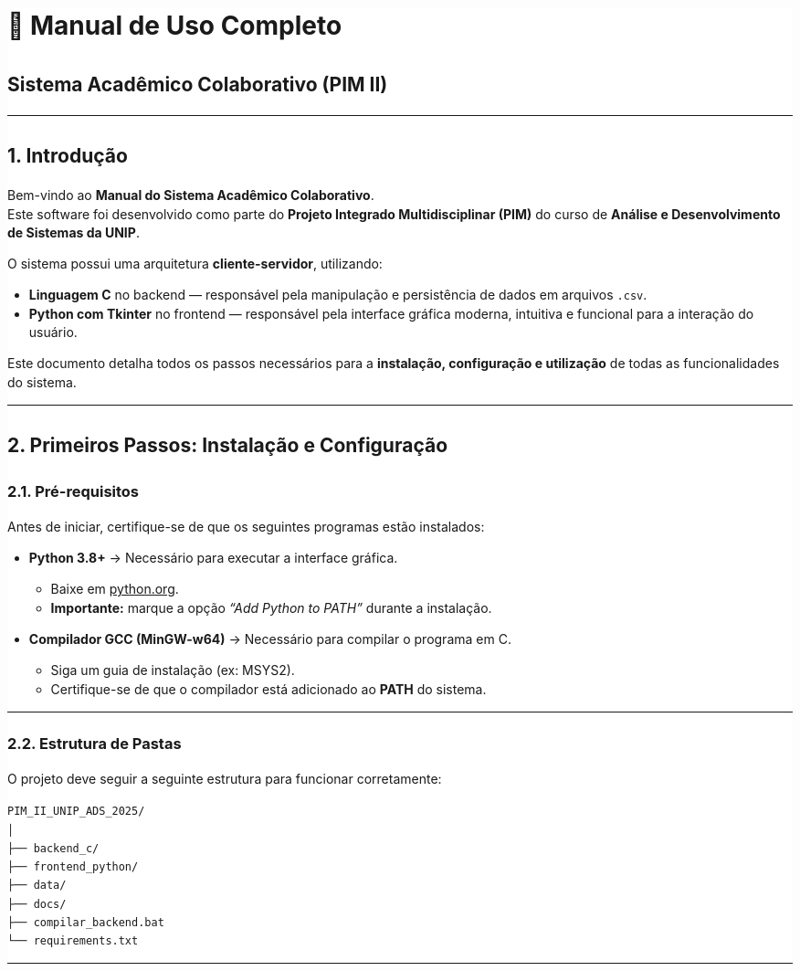 # 📘 Manual de Uso Completo  
## Sistema Acadêmico Colaborativo (PIM II)

---

## 1. Introdução  

Bem-vindo ao **Manual do Sistema Acadêmico Colaborativo**.  
Este software foi desenvolvido como parte do **Projeto Integrado Multidisciplinar (PIM)** do curso de **Análise e Desenvolvimento de Sistemas da UNIP**.

O sistema possui uma arquitetura **cliente-servidor**, utilizando:  
- **Linguagem C** no backend — responsável pela manipulação e persistência de dados em arquivos `.csv`.  
- **Python com Tkinter** no frontend — responsável pela interface gráfica moderna, intuitiva e funcional para a interação do usuário.  

Este documento detalha todos os passos necessários para a **instalação, configuração e utilização** de todas as funcionalidades do sistema.

---

## 2. Primeiros Passos: Instalação e Configuração  

### 2.1. Pré-requisitos  

Antes de iniciar, certifique-se de que os seguintes programas estão instalados:  

- **Python 3.8+** → Necessário para executar a interface gráfica.  
  - Baixe em [python.org](https://www.python.org/downloads/).  
  - **Importante:** marque a opção *“Add Python to PATH”* durante a instalação.  

- **Compilador GCC (MinGW-w64)** → Necessário para compilar o programa em C.  
  - Siga um guia de instalação (ex: MSYS2).  
  - Certifique-se de que o compilador está adicionado ao **PATH** do sistema.

---

### 2.2. Estrutura de Pastas  

O projeto deve seguir a seguinte estrutura para funcionar corretamente:  

```
PIM_II_UNIP_ADS_2025/
│
├── backend_c/
├── frontend_python/
├── data/
├── docs/
├── compilar_backend.bat
└── requirements.txt
```

---